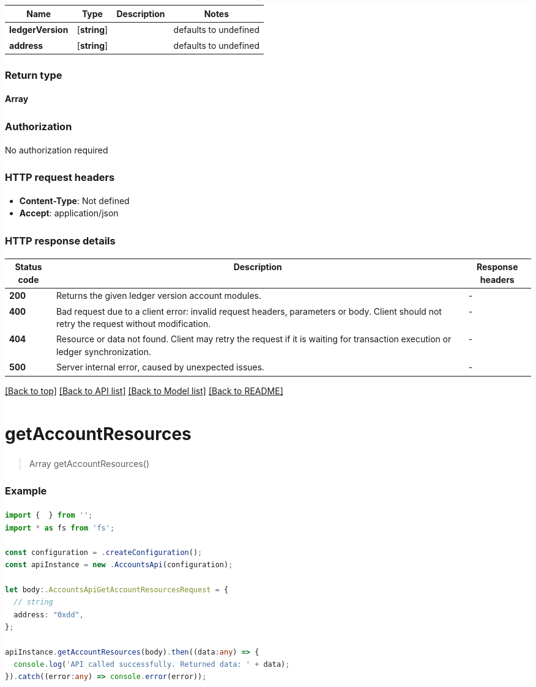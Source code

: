Name | Type | Description  | Notes
------------- | ------------- | ------------- | -------------
 **ledgerVersion** | [**string**] |  | defaults to undefined
 **address** | [**string**] |  | defaults to undefined


### Return type

**Array<MoveModuleBytecode>**

### Authorization

No authorization required

### HTTP request headers

 - **Content-Type**: Not defined
 - **Accept**: application/json


### HTTP response details
| Status code | Description | Response headers |
|-------------|-------------|------------------|
**200** | Returns the given ledger version account modules. |  -  |
**400** | Bad request due to a client error: invalid request headers, parameters or body. Client should not retry the request without modification. |  -  |
**404** | Resource or data not found. Client may retry the request if it is waiting for transaction execution or ledger synchronization. |  -  |
**500** | Server internal error, caused by unexpected issues. |  -  |

[[Back to top]](#) [[Back to API list]](README.md#documentation-for-api-endpoints) [[Back to Model list]](README.md#documentation-for-models) [[Back to README]](README.md)

# **getAccountResources**
> Array<MoveResource> getAccountResources()


### Example


```typescript
import {  } from '';
import * as fs from 'fs';

const configuration = .createConfiguration();
const apiInstance = new .AccountsApi(configuration);

let body:.AccountsApiGetAccountResourcesRequest = {
  // string
  address: "0xdd",
};

apiInstance.getAccountResources(body).then((data:any) => {
  console.log('API called successfully. Returned data: ' + data);
}).catch((error:any) => console.error(error));
```
